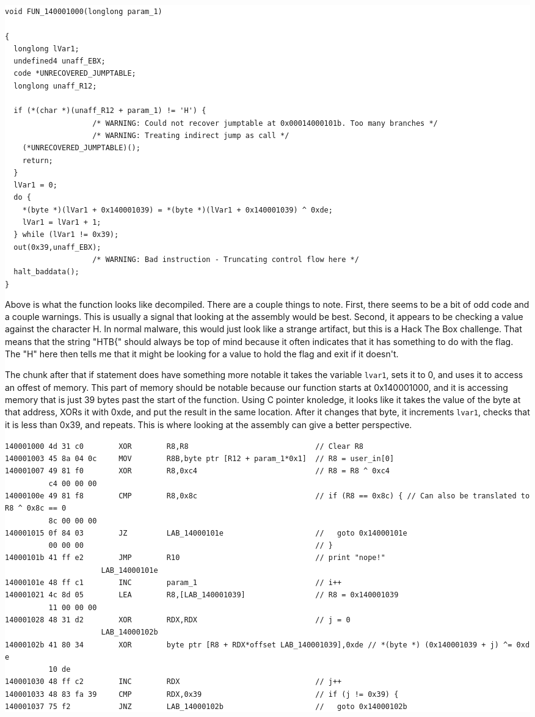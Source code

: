 ```
void FUN_140001000(longlong param_1)

{
  longlong lVar1;
  undefined4 unaff_EBX;
  code *UNRECOVERED_JUMPTABLE;
  longlong unaff_R12;
  
  if (*(char *)(unaff_R12 + param_1) != 'H') {
                    /* WARNING: Could not recover jumptable at 0x00014000101b. Too many branches */
                    /* WARNING: Treating indirect jump as call */
    (*UNRECOVERED_JUMPTABLE)();
    return;
  }
  lVar1 = 0;
  do {
    *(byte *)(lVar1 + 0x140001039) = *(byte *)(lVar1 + 0x140001039) ^ 0xde;
    lVar1 = lVar1 + 1;
  } while (lVar1 != 0x39);
  out(0x39,unaff_EBX);
                    /* WARNING: Bad instruction - Truncating control flow here */
  halt_baddata();
}
```

Above is what the function looks like decompiled. There are a couple things to note. First, there seems to be a bit of odd code and a couple warnings. This is usually a signal that looking at the assembly would be best. Second, it appears to be checking a value against the character H. In normal malware, this would just look like a strange artifact, but this is a Hack The Box challenge. That means that the string "HTB{" should always be top of mind because it often indicates that it has something to do with the flag. The "H" here then tells me that it might be looking for a value to hold the flag and exit if it doesn't.

The chunk after that if statement does have something more notable it takes the variable `lvar1`, sets it to 0, and uses it to access an offest of memory. This part of memory should be notable because our function starts at 0x140001000, and it is accessing memory that is just 39 bytes past the start of the function. Using C pointer knoledge, it looks like it takes the value of the byte at that address, XORs it with 0xde, and put the result in the same location. After it changes that byte, it increments `lvar1`, checks that it is less than 0x39, and repeats. This is where looking at the assembly can give a better perspective.

```
140001000 4d 31 c0        XOR        R8,R8                             // Clear R8
140001003 45 8a 04 0c     MOV        R8B,byte ptr [R12 + param_1*0x1]  // R8 = user_in[0]
140001007 49 81 f0        XOR        R8,0xc4                           // R8 = R8 ^ 0xc4
          c4 00 00 00
14000100e 49 81 f8        CMP        R8,0x8c                           // if (R8 == 0x8c) { // Can also be translated to R8 ^ 0x8c == 0
          8c 00 00 00
140001015 0f 84 03        JZ         LAB_14000101e                     //   goto 0x14000101e
          00 00 00                                                     // }
14000101b 41 ff e2        JMP        R10                               // print "nope!"
                      LAB_14000101e  
14000101e 48 ff c1        INC        param_1                           // i++
140001021 4c 8d 05        LEA        R8,[LAB_140001039]                // R8 = 0x140001039
          11 00 00 00
140001028 48 31 d2        XOR        RDX,RDX                           // j = 0
                      LAB_14000102b  
14000102b 41 80 34        XOR        byte ptr [R8 + RDX*offset LAB_140001039],0xde // *(byte *) (0x140001039 + j) ^= 0xde
          10 de
140001030 48 ff c2        INC        RDX                               // j++
140001033 48 83 fa 39     CMP        RDX,0x39                          // if (j != 0x39) {
140001037 75 f2           JNZ        LAB_14000102b                     //   goto 0x14000102b
```